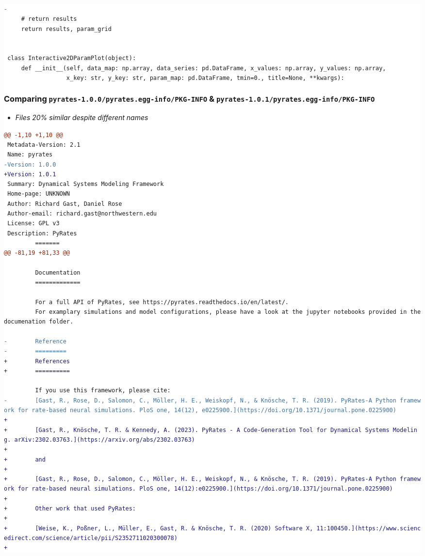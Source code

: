 ```diff
-
     # return results
     return results, param_grid
 
 
 class Interactive2DParamPlot(object):
     def __init__(self, data_map: np.array, data_series: pd.DataFrame, x_values: np.array, y_values: np.array,
                  x_key: str, y_key: str, param_map: pd.DataFrame, tmin=0., title=None, **kwargs):
```

### Comparing `pyrates-1.0.0/pyrates.egg-info/PKG-INFO` & `pyrates-1.0.1/pyrates.egg-info/PKG-INFO`

 * *Files 20% similar despite different names*

```diff
@@ -1,10 +1,10 @@
 Metadata-Version: 2.1
 Name: pyrates
-Version: 1.0.0
+Version: 1.0.1
 Summary: Dynamical Systems Modeling Framework
 Home-page: UNKNOWN
 Author: Richard Gast, Daniel Rose
 Author-email: richard.gast@northwestern.edu
 License: GPL v3
 Description: PyRates
         =======
@@ -81,19 +81,33 @@
         
         Documentation
         =============
         
         For a full API of PyRates, see https://pyrates.readthedocs.io/en/latest/.
         For examplary simulations and model configurations, please have a look at the jupyter notebooks provided in the documenation folder.
         
-        Reference
-        =========
+        References
+        ==========
         
         If you use this framework, please cite:
-        [Gast, R., Rose, D., Salomon, C., Möller, H. E., Weiskopf, N., & Knösche, T. R. (2019). PyRates-A Python framework for rate-based neural simulations. PloS one, 14(12), e0225900.](https://doi.org/10.1371/journal.pone.0225900)
+        
+        [Gast, R., Knösche, T. R. & Kennedy, A. (2023). PyRates - A Code-Generation Tool for Dynamical Systems Modeling. arXiv:2302.03763.](https://arxiv.org/abs/2302.03763)
+        
+        and
+        
+        [Gast, R., Rose, D., Salomon, C., Möller, H. E., Weiskopf, N., & Knösche, T. R. (2019). PyRates-A Python framework for rate-based neural simulations. PloS one, 14(12):e0225900.](https://doi.org/10.1371/journal.pone.0225900)
+        
+        Other work that used PyRates:
+        
+        [Weise, K., Poßner, L., Müller, E., Gast, R. & Knösche, T. R. (2020) Software X, 11:100450.](https://www.sciencedirect.com/science/article/pii/S2352711020300078)
+        
```